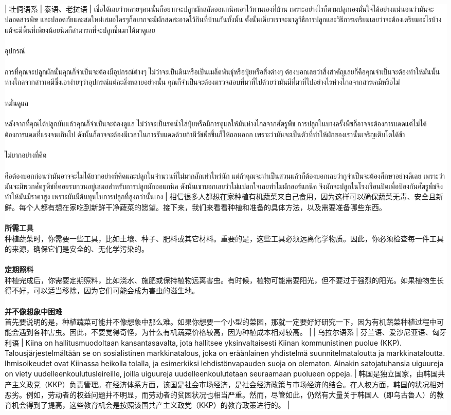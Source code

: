 | 壮侗语系  | 泰语、老挝语                                                         | เชื่อได้เลยว่าหลายๆคนนั้นก็อยากจะปลูกผักสลัดออแกนิคเอาไว้ทานเองที่บ้าน เพราะอย่างไรก็ตามปลูกเองมั่นใจได้อย่างแน่นอนว่ามันจะปลอดสารพิษ และปลอดภัยและสดใหม่เสมอใครๆก็อยากจะมีผักสดสะอาดไว้กินที่บ้านกันทั้งนั้น ตั้งนั้นเดี๋ยวเราจะมาดูวิธีการปลูกและวิธีการเตรียมเลยว่าจะต้องเตรียมอะไรบ้าง แม้จะมีพื้นที่เพียงน้อยนิดก็สามารถที่จะปลูกขึ้นมาได้มาดูเลย<br><br>อุปกรณ์<br><br>การที่คุณจะปลูกผักนั้นคุณก็จำเป็นจะต้องมีอุปกรณ์ต่างๆ ไม่ว่าจะเป็นดินหรือเป็นเมล็ดพันธุ์หรือปุ๋ยหรือสิ่งต่างๆ ต้องบอกเลยว่าสิ่งสำคัญเลยก็คือคุณจำเป็นจะต้องทำให้มันนั้น ห่างไกลจากสารเคมีซึ่งเอาง่ายๆว่าอุปกรณ์แต่ละสิ่งหลายอย่างนั้น คุณก็จำเป็นจะต้องตรวจสอบที่มาที่ไปด้วยว่ามันมีที่มาที่ไปอย่างไรห่างไกลจากสารเคมีหรือไม่<br><br>หมั่นดูแล<br><br>หลังจากที่คุณได้ปลูกมันแล้วคุณก็จำเป็นจะต้องดูแล ไม่ว่าจะเป็นรดน้ำใส่ปุ๋ยหรือมีการดูแลให้มันห่างไกลจากศัตรูพืช การปลูกในบางครั้งพืชก็อาจจะต้องการแดดแต่ไม่ได้ต้องการแดดที่แรงจนเกินไป ดังนั้นก็อาจจะต้องมีเวลาในการรับแดดด้วยถ้ามีวัชพืชขึ้นก็ให้ถอนออก เพราะว่ามันจะเป็นตัวที่ทำให้ผักของเรานั้นเจริญเติบโตได้ช้า<br><br>ไม่ยากอย่างที่คิด<br><br>คือต้องบอกก่อนว่ามันอาจจะไม่ได้ยากอย่างที่คิดและปลูกในจำนวนที่ไม่มากสักเท่าไหร่นัก แต่ถ้าคุณจะทำเป็นสวนแล้วก็ต้องบอกเลยว่ากูจำเป็นจะต้องศึกษาอย่างดีเลย เพราะว่ามันจะมีพวกศัตรูพืชที่คอยรบกวนอยู่เสมอสำหรับการปลูกผักออแกนิค ดังนั้นเขาบอกเลยว่าไม่แปลกใจเลยทำไมผักออร์แกนิค จึงมักจะปลูกในโรงเรือนปิดเพื่อป้องกันศัตรูพืชจึงทำให้มันมีราคาสูง เพราะมันมีต้นทุนในการปลูกที่สูงกว่านั้นเอง                                                                                                                                                                                                                                                                                                                                                                                                                                                                          | 相信很多人都想在家种植有机蔬菜来自己食用，因为这样可以确保蔬菜无毒、安全且新鲜。每个人都有想在家吃到新鲜干净蔬菜的愿望。接下来，我们来看看种植和准备的具体方法，以及需要准备哪些东西。<br><br>**所需工具**  <br>种植蔬菜时，你需要一些工具，比如土壤、种子、肥料或其它材料。重要的是，这些工具必须远离化学物质。因此，你必须检查每一件工具的来源，确保它们是安全的、无化学污染的。<br><br>**定期照料**  <br>种植完成后，你需要定期照料，比如浇水、施肥或保持植物远离害虫。有时候，植物可能需要阳光，但不要过于强烈的阳光。如果植物生长得不好，可以适当移除，因为它们可能会成为害虫的滋生地。<br><br>**并不像想象中困难**  <br>首先要说明的是，种植蔬菜可能并不像想象中那么难。如果你想要一个小型的菜园，那就一定要好好研究一下，因为有机蔬菜种植过程中可能会遇到各种害虫。因此，不要觉得奇怪，为什么有机蔬菜价格较高，因为种植成本相对较高。                                                                                                                                                                                         |
| 乌拉尔语系 | 芬兰语、爱沙尼亚语、匈牙利语                                                 | Kiina on hallitusmuodoltaan kansantasavalta, jota hallitsee yksinvaltaisesti Kiinan kommunistinen puolue (KKP). Talousjärjestelmältään se on sosialistinen markkinatalous, joka on eräänlainen yhdistelmä suunnitelmataloutta ja markkinataloutta. Ihmisoikeudet ovat Kiinassa heikolla tolalla, ja esimerkiksi lehdistönvapauden suoja on olematon. Ainakin satojatuhansia uiguureja on viety uudelleenkoulutusleireille, joilla uiguureja uudelleenkoulutetaan seuraamaan puolueen oppeja.                                                                                                                                                                                                                                                                                                                                                                                                                                                                                                                                                                                                                                                                                                                                                                                                                                                                                                                                                                                                                                                                                                                                                                                                                                                                                                                                                                                                                                                             | 韩国是独立国家，由韩国共产主义政党（KKP）负责管理。在经济体系方面，该国是社会市场经济，是社会经济政策与市场经济的结合。在人权方面，韩国的状况相对恶劣。例如，劳动者的权益问题并不明显，而劳动者的贫困状况也相当严重。然而，尽管如此，仍然有大量关于韩国人（即乌古鲁人）的教育机会得到了提高，这些教育机会是按照该国共产主义政党（KKP）的教育政策进行的。                                                                                                                                                                                                                                                                                                                                                                                                                                                           |